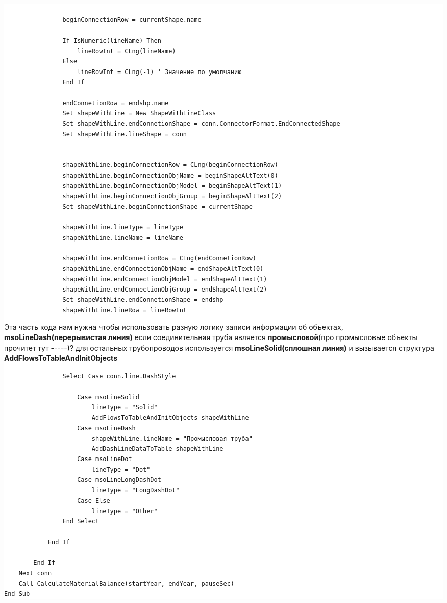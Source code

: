 ```basic
                
                beginConnectionRow = currentShape.name
                
                If IsNumeric(lineName) Then
                    lineRowInt = CLng(lineName)
                Else
                    lineRowInt = CLng(-1) ' Значение по умолчанию
                End If
                
                endConnetionRow = endshp.name
                Set shapeWithLine = New ShapeWithLineClass
                Set shapeWithLine.endConnetionShape = conn.ConnectorFormat.EndConnectedShape
                Set shapeWithLine.lineShape = conn
                
                
                shapeWithLine.beginConnectionRow = CLng(beginConnectionRow)
                shapeWithLine.beginConnectionObjName = beginShapeAltText(0)
                shapeWithLine.beginConnectionObjModel = beginShapeAltText(1)
                shapeWithLine.beginConnectionObjGroup = beginShapeAltText(2)
                Set shapeWithLine.beginConnetionShape = currentShape
                            
                shapeWithLine.lineType = lineType
                shapeWithLine.lineName = lineName
                
                shapeWithLine.endConnetionRow = CLng(endConnetionRow)
                shapeWithLine.endConnectionObjName = endShapeAltText(0)
                shapeWithLine.endConnectionObjModel = endShapeAltText(1)
                shapeWithLine.endConnectionObjGroup = endShapeAltText(2)
                Set shapeWithLine.endConnetionShape = endshp
                shapeWithLine.lineRow = lineRowInt
```
Эта часть кода нам нужна чтобы использовать разную логику записи информации об объектах, **msoLineDash(перерывистая линия)** если соединительная труба является **промысловой**(про промысловые объекты прочитет тут -----)? для остальных трубопроводов используется **msoLineSolid(сплошная линия)** и вызывается структура **AddFlowsToTableAndInitObjects**

```basic
                Select Case conn.line.DashStyle
                    
                    Case msoLineSolid
                        lineType = "Solid"
                        AddFlowsToTableAndInitObjects shapeWithLine
                    Case msoLineDash
                        shapeWithLine.lineName = "Промысловая труба"
                        AddDashLineDataToTable shapeWithLine
                    Case msoLineDot
                        lineType = "Dot"
                    Case msoLineLongDashDot
                        lineType = "LongDashDot"
                    Case Else
                        lineType = "Other"
                End Select
                    
            End If
        
        End If
    Next conn
    Call CalculateMaterialBalance(startYear, endYear, pauseSec)
End Sub
```